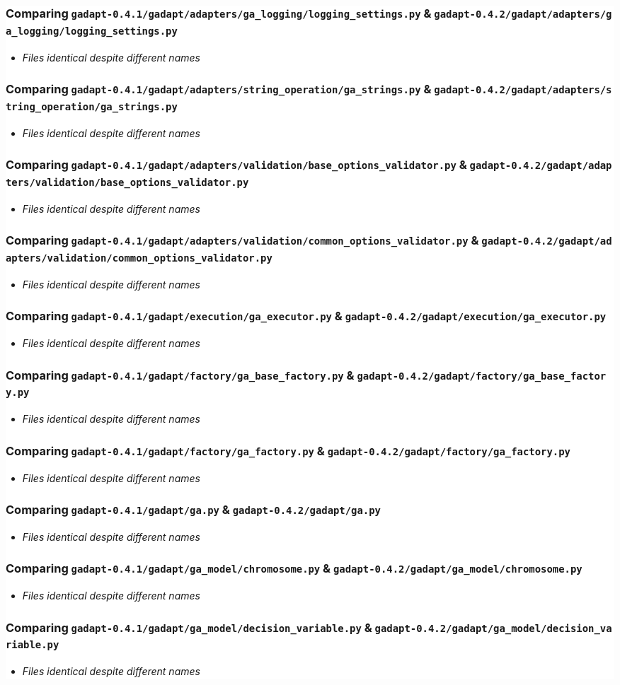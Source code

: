 ### Comparing `gadapt-0.4.1/gadapt/adapters/ga_logging/logging_settings.py` & `gadapt-0.4.2/gadapt/adapters/ga_logging/logging_settings.py`

 * *Files identical despite different names*

### Comparing `gadapt-0.4.1/gadapt/adapters/string_operation/ga_strings.py` & `gadapt-0.4.2/gadapt/adapters/string_operation/ga_strings.py`

 * *Files identical despite different names*

### Comparing `gadapt-0.4.1/gadapt/adapters/validation/base_options_validator.py` & `gadapt-0.4.2/gadapt/adapters/validation/base_options_validator.py`

 * *Files identical despite different names*

### Comparing `gadapt-0.4.1/gadapt/adapters/validation/common_options_validator.py` & `gadapt-0.4.2/gadapt/adapters/validation/common_options_validator.py`

 * *Files identical despite different names*

### Comparing `gadapt-0.4.1/gadapt/execution/ga_executor.py` & `gadapt-0.4.2/gadapt/execution/ga_executor.py`

 * *Files identical despite different names*

### Comparing `gadapt-0.4.1/gadapt/factory/ga_base_factory.py` & `gadapt-0.4.2/gadapt/factory/ga_base_factory.py`

 * *Files identical despite different names*

### Comparing `gadapt-0.4.1/gadapt/factory/ga_factory.py` & `gadapt-0.4.2/gadapt/factory/ga_factory.py`

 * *Files identical despite different names*

### Comparing `gadapt-0.4.1/gadapt/ga.py` & `gadapt-0.4.2/gadapt/ga.py`

 * *Files identical despite different names*

### Comparing `gadapt-0.4.1/gadapt/ga_model/chromosome.py` & `gadapt-0.4.2/gadapt/ga_model/chromosome.py`

 * *Files identical despite different names*

### Comparing `gadapt-0.4.1/gadapt/ga_model/decision_variable.py` & `gadapt-0.4.2/gadapt/ga_model/decision_variable.py`

 * *Files identical despite different names*
